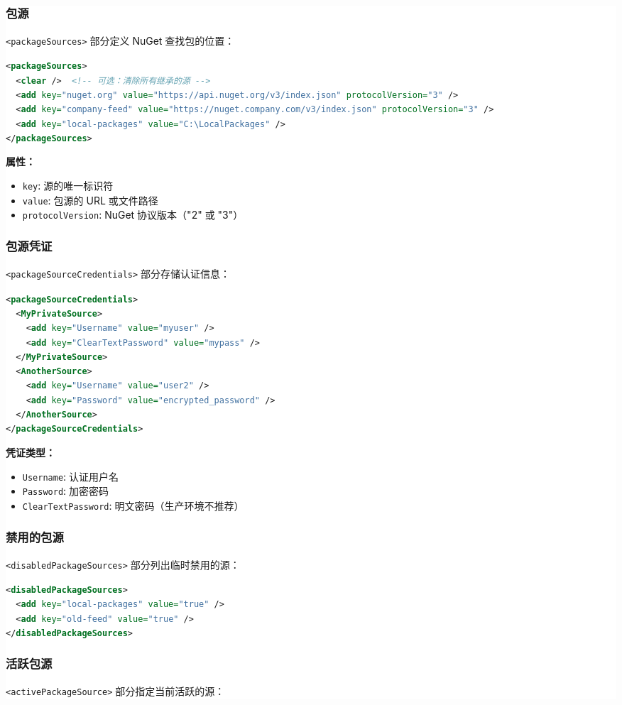 ### 包源

`<packageSources>` 部分定义 NuGet 查找包的位置：

```xml
<packageSources>
  <clear />  <!-- 可选：清除所有继承的源 -->
  <add key="nuget.org" value="https://api.nuget.org/v3/index.json" protocolVersion="3" />
  <add key="company-feed" value="https://nuget.company.com/v3/index.json" protocolVersion="3" />
  <add key="local-packages" value="C:\LocalPackages" />
</packageSources>
```

**属性：**
- `key`: 源的唯一标识符
- `value`: 包源的 URL 或文件路径
- `protocolVersion`: NuGet 协议版本（"2" 或 "3"）

### 包源凭证

`<packageSourceCredentials>` 部分存储认证信息：

```xml
<packageSourceCredentials>
  <MyPrivateSource>
    <add key="Username" value="myuser" />
    <add key="ClearTextPassword" value="mypass" />
  </MyPrivateSource>
  <AnotherSource>
    <add key="Username" value="user2" />
    <add key="Password" value="encrypted_password" />
  </AnotherSource>
</packageSourceCredentials>
```

**凭证类型：**
- `Username`: 认证用户名
- `Password`: 加密密码
- `ClearTextPassword`: 明文密码（生产环境不推荐）

### 禁用的包源

`<disabledPackageSources>` 部分列出临时禁用的源：

```xml
<disabledPackageSources>
  <add key="local-packages" value="true" />
  <add key="old-feed" value="true" />
</disabledPackageSources>
```

### 活跃包源

`<activePackageSource>` 部分指定当前活跃的源：
